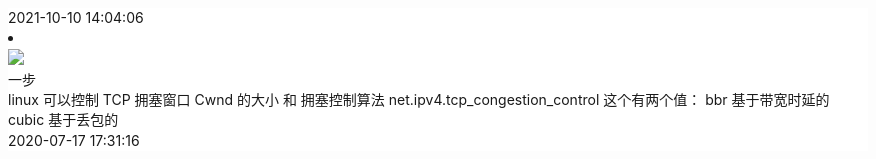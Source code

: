   </div>
  <div class="_3klNVc4Z_0">
    <div class="_3Hkula0k_0">2021-10-10 14:04:06</div>
  </div>
</div>
</div>
</li>
<li>
<div class="_2sjJGcOH_0"><img src="https://static001.geekbang.org/account/avatar/00/0f/57/4f/6fb51ff1.jpg"
  class="_3FLYR4bF_0">
<div class="_36ChpWj4_0">
  <div class="_2zFoi7sd_0"><span>一步</span>
  </div>
  <div class="_2_QraFYR_0">linux 可以控制 TCP 拥塞窗口 Cwnd 的大小 和 拥塞控制算法 net.ipv4.tcp_congestion_control 这个有两个值： bbr 基于带宽时延的   cubic 基于丢包的</div>
  <div class="_10o3OAxT_0">
    
  </div>
  <div class="_3klNVc4Z_0">
    <div class="_3Hkula0k_0">2020-07-17 17:31:16</div>
  </div>
</div>
</div>
</li>
</ul>
